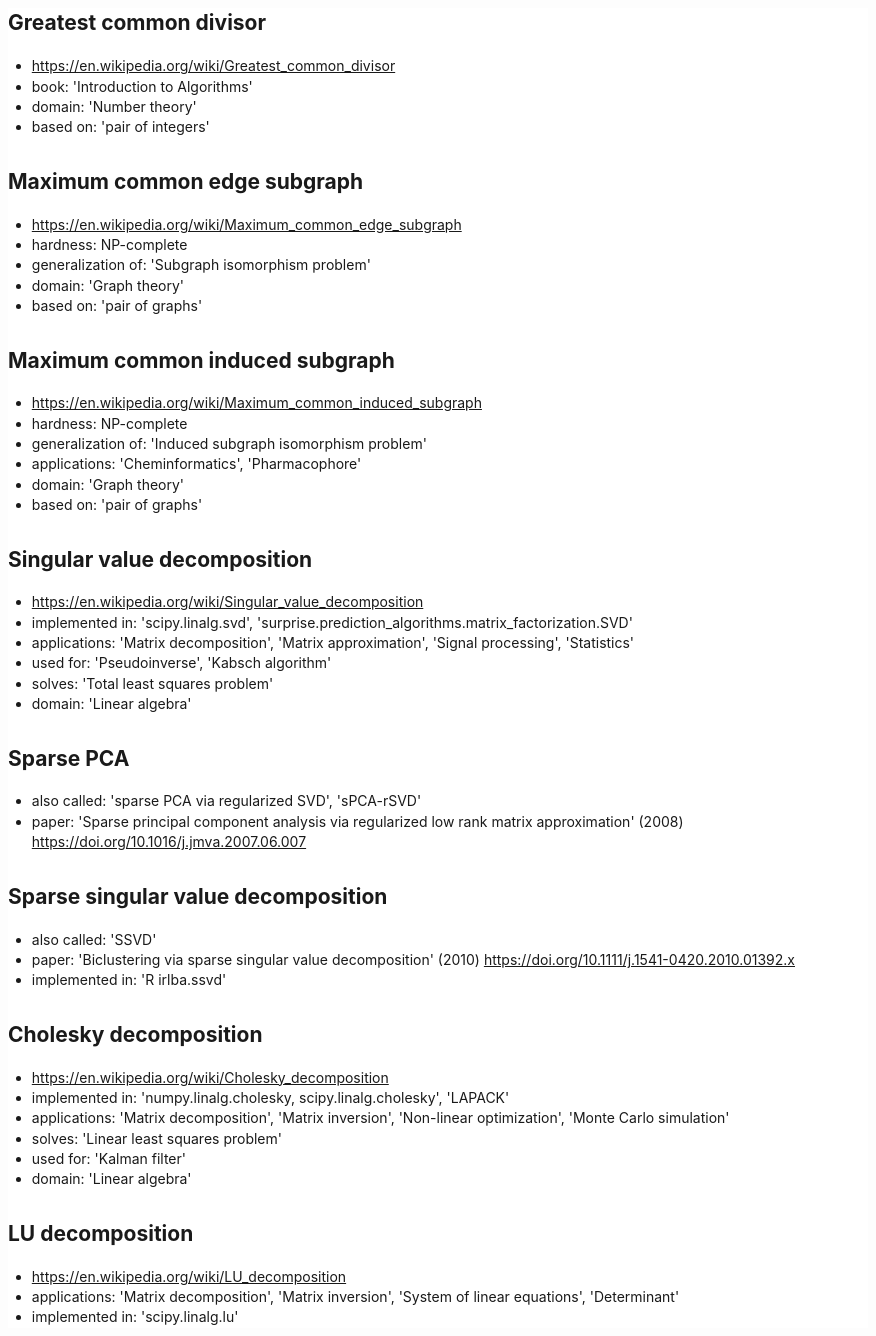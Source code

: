 ## Greatest common divisor
- https://en.wikipedia.org/wiki/Greatest_common_divisor
- book: 'Introduction to Algorithms'
- domain: 'Number theory'
- based on: 'pair of integers'

## Maximum common edge subgraph
- https://en.wikipedia.org/wiki/Maximum_common_edge_subgraph
- hardness: NP-complete
- generalization of: 'Subgraph isomorphism problem'
- domain: 'Graph theory'
- based on: 'pair of graphs'

## Maximum common induced subgraph
- https://en.wikipedia.org/wiki/Maximum_common_induced_subgraph
- hardness: NP-complete
- generalization of: 'Induced subgraph isomorphism problem'
- applications: 'Cheminformatics', 'Pharmacophore'
- domain: 'Graph theory'
- based on: 'pair of graphs'

## Singular value decomposition
- https://en.wikipedia.org/wiki/Singular_value_decomposition
- implemented in: 'scipy.linalg.svd', 'surprise.prediction_algorithms.matrix_factorization.SVD'
- applications: 'Matrix decomposition', 'Matrix approximation', 'Signal processing', 'Statistics'
- used for: 'Pseudoinverse', 'Kabsch algorithm'
- solves: 'Total least squares problem'
- domain: 'Linear algebra'

## Sparse PCA
- also called: 'sparse PCA via regularized SVD', 'sPCA-rSVD'
- paper: 'Sparse principal component analysis via regularized low rank matrix approximation' (2008) <https://doi.org/10.1016/j.jmva.2007.06.007>

## Sparse singular value decomposition
- also called: 'SSVD'
- paper: 'Biclustering via sparse singular value decomposition' (2010) <https://doi.org/10.1111/j.1541-0420.2010.01392.x>
- implemented in: 'R irlba.ssvd'

## Cholesky decomposition
- https://en.wikipedia.org/wiki/Cholesky_decomposition
- implemented in: 'numpy.linalg.cholesky, scipy.linalg.cholesky', 'LAPACK'
- applications: 'Matrix decomposition', 'Matrix inversion', 'Non-linear optimization', 'Monte Carlo simulation'
- solves: 'Linear least squares problem'
- used for: 'Kalman filter'
- domain: 'Linear algebra'

## LU decomposition
- https://en.wikipedia.org/wiki/LU_decomposition
- applications: 'Matrix decomposition', 'Matrix inversion', 'System of linear equations', 'Determinant'
- implemented in: 'scipy.linalg.lu'
